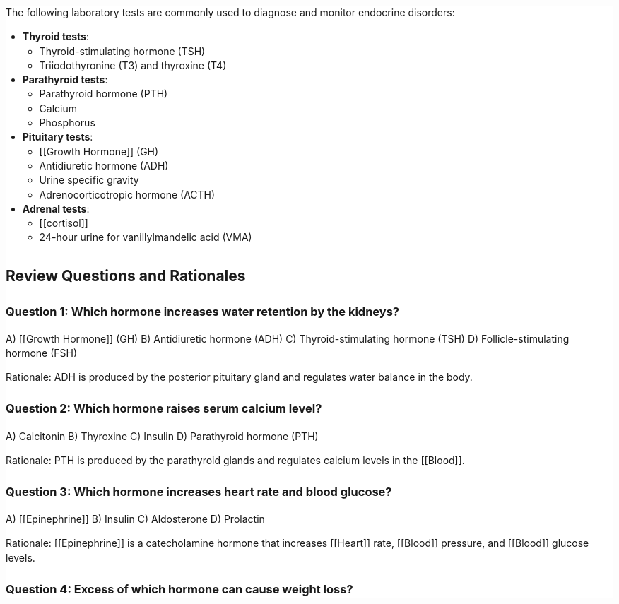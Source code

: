 The following laboratory tests are commonly used to diagnose and monitor endocrine disorders:

* **Thyroid tests**:
	+ Thyroid-stimulating hormone (TSH)
	+ Triiodothyronine (T3) and thyroxine (T4)
* **Parathyroid tests**:
	+ Parathyroid hormone (PTH)
	+ Calcium
	+ Phosphorus
* **Pituitary tests**:
	+ [[Growth Hormone]] (GH)
	+ Antidiuretic hormone (ADH)
	+ Urine specific gravity
	+ Adrenocorticotropic hormone (ACTH)
* **Adrenal tests**:
	+ [[cortisol]]
	+ 24-hour urine for vanillylmandelic acid (VMA)

## Review Questions and Rationales

### Question 1: Which hormone increases water retention by the kidneys?

A) [[Growth Hormone]] (GH)
B) Antidiuretic hormone (ADH)
C) Thyroid-stimulating hormone (TSH)
D) Follicle-stimulating hormone (FSH)

Rationale: ADH is produced by the posterior pituitary gland and regulates water balance in the body.

### Question 2: Which hormone raises serum calcium level?

A) Calcitonin
B) Thyroxine
C) Insulin
D) Parathyroid hormone (PTH)

Rationale: PTH is produced by the parathyroid glands and regulates calcium levels in the [[Blood]].

### Question 3: Which hormone increases heart rate and blood glucose?

A) [[Epinephrine]]
B) Insulin
C) Aldosterone
D) Prolactin

Rationale: [[Epinephrine]] is a catecholamine hormone that increases [[Heart]] rate, [[Blood]] pressure, and [[Blood]] glucose levels.

### Question 4: Excess of which hormone can cause weight loss?
